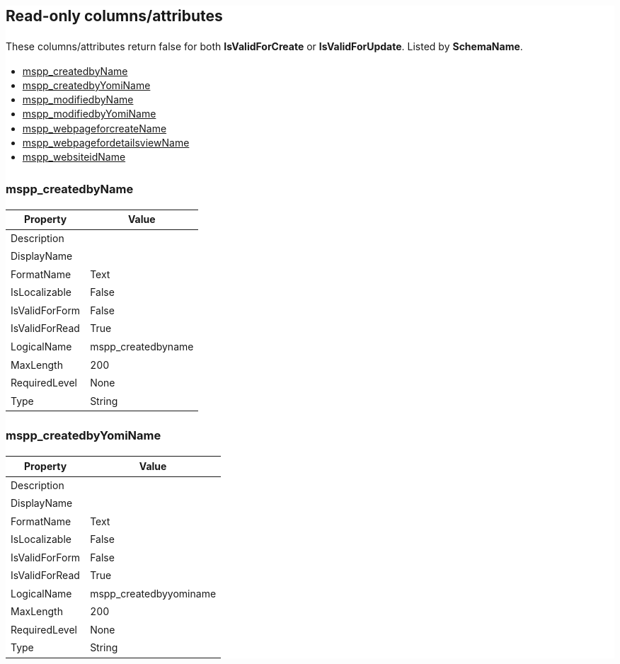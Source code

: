 
<a name="read-only-attributes"></a>

## Read-only columns/attributes

These columns/attributes return false for both **IsValidForCreate** or **IsValidForUpdate**. Listed by **SchemaName**.

- [mspp_createdbyName](#BKMK_mspp_createdbyName)
- [mspp_createdbyYomiName](#BKMK_mspp_createdbyYomiName)
- [mspp_modifiedbyName](#BKMK_mspp_modifiedbyName)
- [mspp_modifiedbyYomiName](#BKMK_mspp_modifiedbyYomiName)
- [mspp_webpageforcreateName](#BKMK_mspp_webpageforcreateName)
- [mspp_webpagefordetailsviewName](#BKMK_mspp_webpagefordetailsviewName)
- [mspp_websiteidName](#BKMK_mspp_websiteidName)


### <a name="BKMK_mspp_createdbyName"></a> mspp_createdbyName

|Property|Value|
|--------|-----|
|Description||
|DisplayName||
|FormatName|Text|
|IsLocalizable|False|
|IsValidForForm|False|
|IsValidForRead|True|
|LogicalName|mspp_createdbyname|
|MaxLength|200|
|RequiredLevel|None|
|Type|String|


### <a name="BKMK_mspp_createdbyYomiName"></a> mspp_createdbyYomiName

|Property|Value|
|--------|-----|
|Description||
|DisplayName||
|FormatName|Text|
|IsLocalizable|False|
|IsValidForForm|False|
|IsValidForRead|True|
|LogicalName|mspp_createdbyyominame|
|MaxLength|200|
|RequiredLevel|None|
|Type|String|

